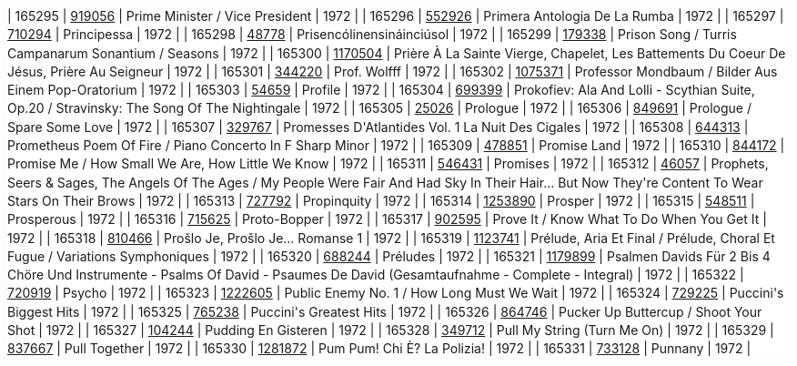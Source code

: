 | 165295 | [919056](https://www.discogs.com/master/919056) | Prime Minister / Vice President | 1972 |
| 165296 | [552926](https://www.discogs.com/master/552926) | Primera Antologia De La Rumba | 1972 |
| 165297 | [710294](https://www.discogs.com/master/710294) | Principessa | 1972 |
| 165298 | [48778](https://www.discogs.com/master/48778) | Prisencólinensináinciúsol | 1972 |
| 165299 | [179338](https://www.discogs.com/master/179338) | Prison Song / Turris Campanarum Sonantium / Seasons | 1972 |
| 165300 | [1170504](https://www.discogs.com/master/1170504) | Prière À La Sainte Vierge, Chapelet, Les Battements Du Coeur De Jésus, Prière Au Seigneur | 1972 |
| 165301 | [344220](https://www.discogs.com/master/344220) | Prof. Wolfff | 1972 |
| 165302 | [1075371](https://www.discogs.com/master/1075371) | Professor Mondbaum / Bilder Aus Einem Pop-Oratorium | 1972 |
| 165303 | [54659](https://www.discogs.com/master/54659) | Profile | 1972 |
| 165304 | [699399](https://www.discogs.com/master/699399) | Prokofiev: Ala And Lolli - Scythian Suite, Op.20 / Stravinsky: The Song Of The Nightingale | 1972 |
| 165305 | [25026](https://www.discogs.com/master/25026) | Prologue | 1972 |
| 165306 | [849691](https://www.discogs.com/master/849691) | Prologue / Spare Some Love | 1972 |
| 165307 | [329767](https://www.discogs.com/master/329767) | Promesses D'Atlantides Vol. 1 La Nuit Des Cigales | 1972 |
| 165308 | [644313](https://www.discogs.com/master/644313) | Prometheus Poem Of Fire / Piano Concerto In F Sharp Minor | 1972 |
| 165309 | [478851](https://www.discogs.com/master/478851) | Promise Land | 1972 |
| 165310 | [844172](https://www.discogs.com/master/844172) | Promise Me / How Small We Are, How Little We Know | 1972 |
| 165311 | [546431](https://www.discogs.com/master/546431) | Promises | 1972 |
| 165312 | [46057](https://www.discogs.com/master/46057) | Prophets, Seers & Sages, The Angels Of The Ages / My People Were Fair And Had Sky In Their Hair... But Now They're Content To Wear Stars On Their Brows | 1972 |
| 165313 | [727792](https://www.discogs.com/master/727792) | Propinquity | 1972 |
| 165314 | [1253890](https://www.discogs.com/master/1253890) | Prosper | 1972 |
| 165315 | [548511](https://www.discogs.com/master/548511) | Prosperous | 1972 |
| 165316 | [715625](https://www.discogs.com/master/715625) | Proto-Bopper | 1972 |
| 165317 | [902595](https://www.discogs.com/master/902595) | Prove It / Know What To Do When You Get It | 1972 |
| 165318 | [810466](https://www.discogs.com/master/810466) | Prošlo Je, Prošlo Je... Romanse 1 | 1972 |
| 165319 | [1123741](https://www.discogs.com/master/1123741) | Prélude, Aria Et Final / Prélude, Choral Et Fugue / Variations Symphoniques | 1972 |
| 165320 | [688244](https://www.discogs.com/master/688244) | Préludes | 1972 |
| 165321 | [1179899](https://www.discogs.com/master/1179899) | Psalmen Davids Für 2 Bis 4 Chöre Und Instrumente - Psalms Of David - Psaumes De David (Gesamtaufnahme - Complete - Integral) | 1972 |
| 165322 | [720919](https://www.discogs.com/master/720919) | Psycho | 1972 |
| 165323 | [1222605](https://www.discogs.com/master/1222605) | Public Enemy No. 1 / How Long Must We Wait | 1972 |
| 165324 | [729225](https://www.discogs.com/master/729225) | Puccini's Biggest Hits | 1972 |
| 165325 | [765238](https://www.discogs.com/master/765238) | Puccini's Greatest Hits | 1972 |
| 165326 | [864746](https://www.discogs.com/master/864746) | Pucker Up Buttercup / Shoot Your Shot | 1972 |
| 165327 | [104244](https://www.discogs.com/master/104244) | Pudding En Gisteren | 1972 |
| 165328 | [349712](https://www.discogs.com/master/349712) | Pull My String (Turn Me On) | 1972 |
| 165329 | [837667](https://www.discogs.com/master/837667) | Pull Together | 1972 |
| 165330 | [1281872](https://www.discogs.com/master/1281872) | Pum Pum! Chi È? La Polizia! | 1972 |
| 165331 | [733128](https://www.discogs.com/master/733128) | Punnany | 1972 |